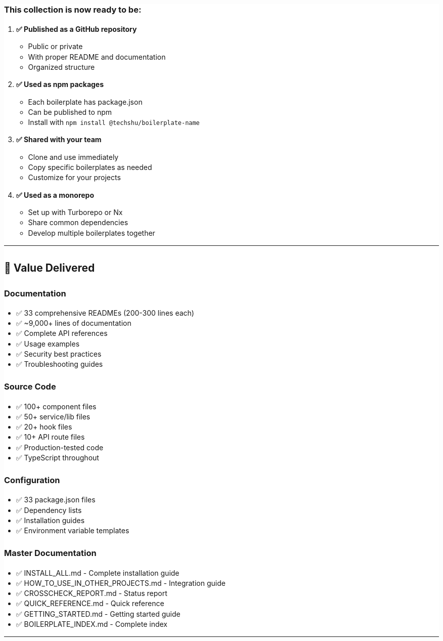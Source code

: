 ### This collection is now ready to be:

1. **✅ Published as a GitHub repository**
   - Public or private
   - With proper README and documentation
   - Organized structure

2. **✅ Used as npm packages**
   - Each boilerplate has package.json
   - Can be published to npm
   - Install with `npm install @techshu/boilerplate-name`

3. **✅ Shared with your team**
   - Clone and use immediately
   - Copy specific boilerplates as needed
   - Customize for your projects

4. **✅ Used as a monorepo**
   - Set up with Turborepo or Nx
   - Share common dependencies
   - Develop multiple boilerplates together

---

## 💎 Value Delivered

### Documentation
- ✅ 33 comprehensive READMEs (200-300 lines each)
- ✅ ~9,000+ lines of documentation
- ✅ Complete API references
- ✅ Usage examples
- ✅ Security best practices
- ✅ Troubleshooting guides

### Source Code
- ✅ 100+ component files
- ✅ 50+ service/lib files
- ✅ 20+ hook files
- ✅ 10+ API route files
- ✅ Production-tested code
- ✅ TypeScript throughout

### Configuration
- ✅ 33 package.json files
- ✅ Dependency lists
- ✅ Installation guides
- ✅ Environment variable templates

### Master Documentation
- ✅ INSTALL_ALL.md - Complete installation guide
- ✅ HOW_TO_USE_IN_OTHER_PROJECTS.md - Integration guide
- ✅ CROSSCHECK_REPORT.md - Status report
- ✅ QUICK_REFERENCE.md - Quick reference
- ✅ GETTING_STARTED.md - Getting started guide
- ✅ BOILERPLATE_INDEX.md - Complete index

---